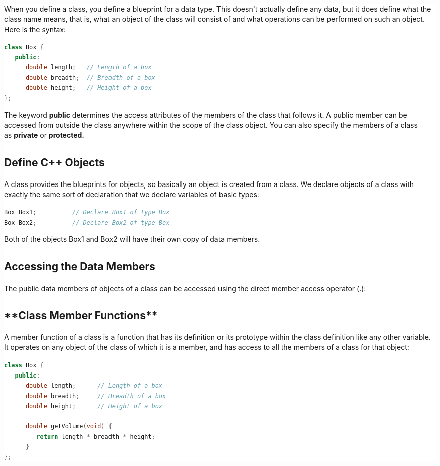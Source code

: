 When you define a class, you define a blueprint for a data type. This doesn't actually define any data, but it does define what the class name means, that is, what an object of the class will consist of and what operations can be performed on such an object. Here is the syntax:

```cpp
class Box {
   public:
      double length;   // Length of a box
      double breadth;  // Breadth of a box
      double height;   // Height of a box
};

```

The keyword **public** determines the access attributes of the members of the class that follows it. A public member can be accessed from outside the class anywhere within the scope of the class object. You can also specify the members of a class as **private** or **protected.**

## **Define C++ Objects**

A class provides the blueprints for objects, so basically an object is created from a class. We declare objects of a class with exactly the same sort of declaration that we declare variables of basic types:

```cpp
Box Box1;          // Declare Box1 of type Box
Box Box2;          // Declare Box2 of type Box
```

Both of the objects Box1 and Box2 will have their own copy of data members.

## **Accessing the Data Members**

The public data members of objects of a class can be accessed using the direct member access operator (.):

## \***\*Class Member Functions\*\***

A member function of a class is a function that has its definition or its prototype within the class definition like any other variable. It operates on any object of the class of which it is a member, and has access to all the members of a class for that object:

```cpp
class Box {
   public:
      double length;      // Length of a box
      double breadth;     // Breadth of a box
      double height;      // Height of a box

      double getVolume(void) {
         return length * breadth * height;
      }
};
```
